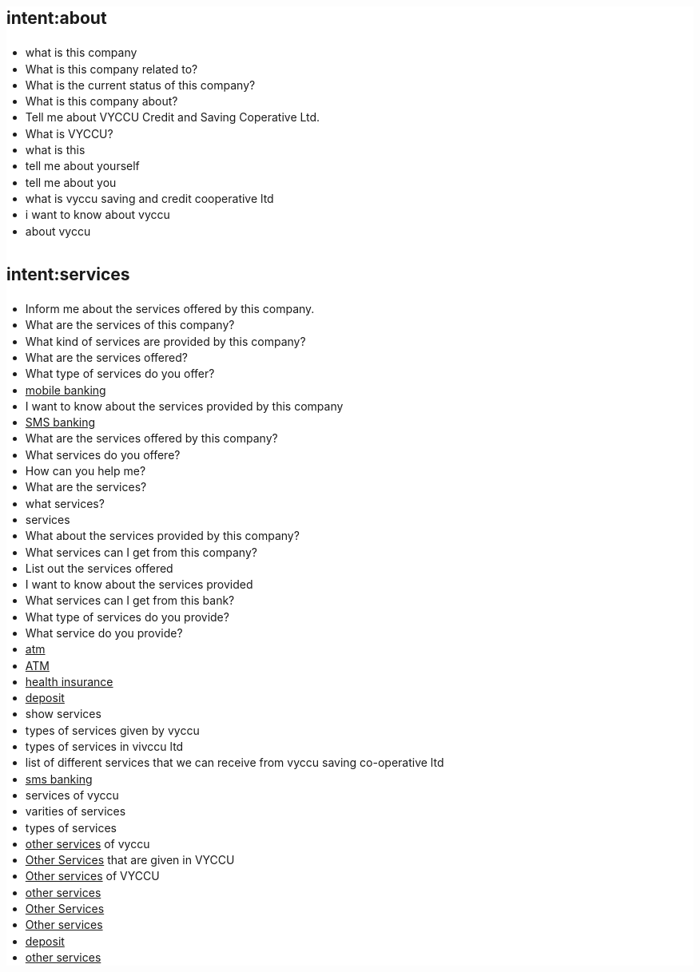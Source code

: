 ## intent:about
- what is this company
- What is this company related to?
- What is the current status of this company?
- What is this company about?
- Tell me about VYCCU Credit and Saving Coperative Ltd.
- What is VYCCU?
- what is this
- tell me about yourself
- tell me about you
- what is vyccu saving and credit cooperative ltd
- i want to know about vyccu
- about vyccu

## intent:services
- Inform me about the services offered by this company.
- What are the services of this company?
- What kind of services are provided by this company?
- What are the services offered?
- What type of services do you offer?
- [mobile banking](type_of_services)
- I want to know about the services provided by this company
- [SMS banking](type_of_services)
- What are the services offered by this company?
- What services do you offere?
- How can you help me?
- What are the services?
- what services?
- services
- What about the services provided by this company?
- What services can I get from this company?
- List out the services offered
- I want to know about the services provided
- What services can I get from this bank?
- What type of services do you provide?
- What service do you provide?
- [atm](type_of_services)
- [ATM](type_of_services)
- [health insurance](type_of_services)
- [deposit](type_of_services)
- show services
- types of services given by vyccu
- types of services in vivccu ltd
- list of different services that we can receive from vyccu saving co-operative ltd
- [sms banking](type_of_services)
- services of vyccu
- varities of services
- types of services
- [other services](type_of_services) of vyccu
- [Other Services](type_of_services) that are given in VYCCU
- [Other services](type_of_services) of VYCCU
- [other services](type_of_services)
- [Other Services](type_of_services)
- [Other services](type_of_services)
- [deposit](type_of_services)
- [other services](type_of_services)
